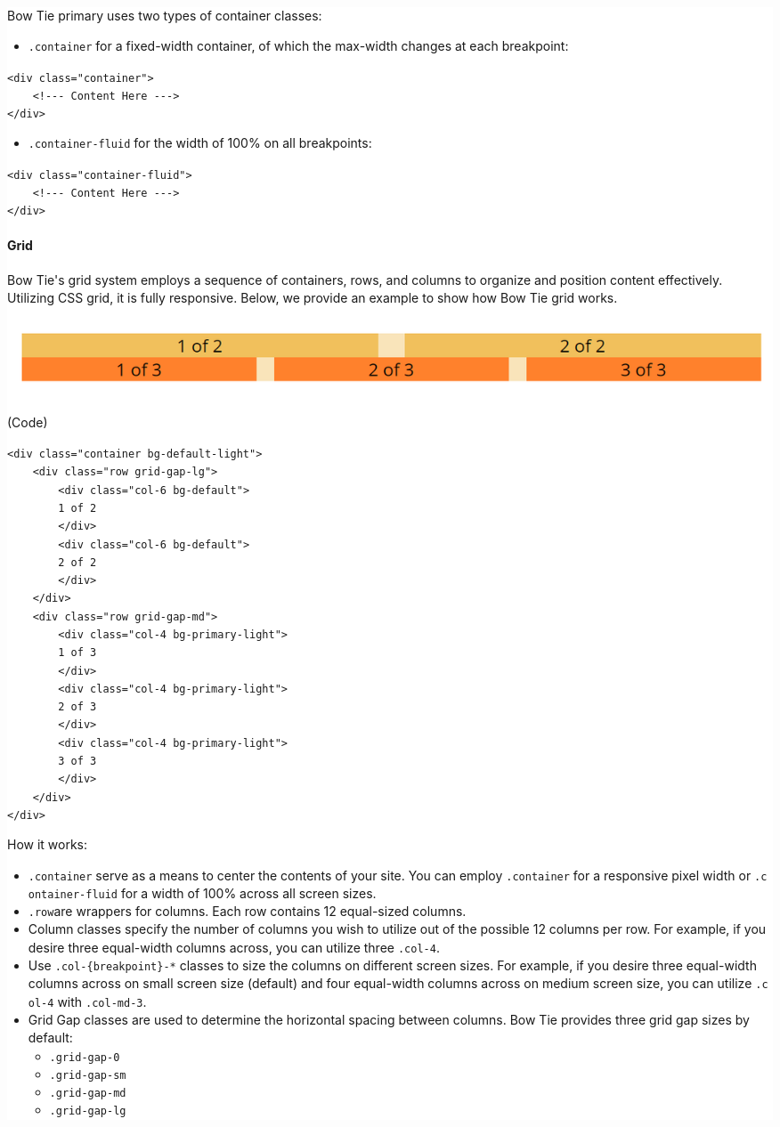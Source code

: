 Bow Tie primary uses two types of container classes:

- `.container` for a fixed-width container, of which the max-width changes at each breakpoint:
```
<div class="container">
    <!--- Content Here --->
</div>
```

- `.container-fluid` for the width of 100% on all breakpoints:
```
<div class="container-fluid">
    <!--- Content Here --->
</div>
```

#### Grid
Bow Tie's grid system employs a sequence of containers, rows, and columns to organize and position content effectively. Utilizing CSS grid, it is fully responsive. Below, we provide an example to show how Bow Tie grid works.

![Bow Tie Grid](images/grid-example.png)

(Code)
```
<div class="container bg-default-light">
    <div class="row grid-gap-lg">
        <div class="col-6 bg-default">
        1 of 2
        </div>
        <div class="col-6 bg-default">
        2 of 2
        </div>
    </div>
    <div class="row grid-gap-md">
        <div class="col-4 bg-primary-light">
        1 of 3
        </div>
        <div class="col-4 bg-primary-light">
        2 of 3
        </div>
        <div class="col-4 bg-primary-light">
        3 of 3
        </div>
    </div>
</div>
```
How it works:
- `.container` serve as a means to center the contents of your site. You can employ `.container` for a responsive pixel width or `.container-fluid` for a width of 100% across all screen sizes.
- `.row`are wrappers for columns. Each row contains 12 equal-sized columns.
- Column classes specify the number of columns you wish to utilize out of the possible 12 columns per row. For example, if you desire three equal-width columns across, you can utilize three `.col-4`.
- Use `.col-{breakpoint}-*` classes to size the columns on different screen sizes. For example, if you desire three equal-width columns across on small screen size (default) and four equal-width columns across on medium screen size, you can utilize `.col-4` with `.col-md-3`.
- Grid Gap classes are used to determine the horizontal spacing between columns. Bow Tie provides three grid gap sizes by default:
    - `.grid-gap-0`
    - `.grid-gap-sm`
    - `.grid-gap-md`
    - `.grid-gap-lg`